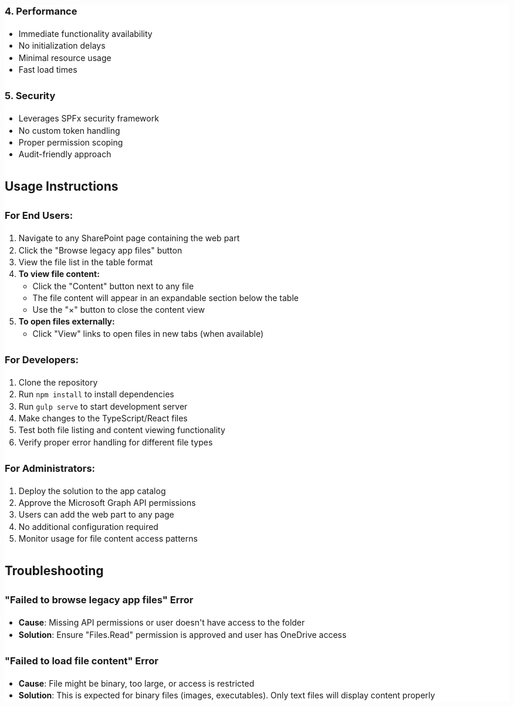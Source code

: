 ### **4. Performance**
- Immediate functionality availability
- No initialization delays
- Minimal resource usage
- Fast load times

### **5. Security**
- Leverages SPFx security framework
- No custom token handling
- Proper permission scoping
- Audit-friendly approach

## Usage Instructions

### **For End Users:**
1. Navigate to any SharePoint page containing the web part
2. Click the "Browse legacy app files" button
3. View the file list in the table format
4. **To view file content:**
   - Click the "Content" button next to any file
   - The file content will appear in an expandable section below the table
   - Use the "×" button to close the content view
5. **To open files externally:**
   - Click "View" links to open files in new tabs (when available)

### **For Developers:**
1. Clone the repository
2. Run `npm install` to install dependencies
3. Run `gulp serve` to start development server
4. Make changes to the TypeScript/React files
5. Test both file listing and content viewing functionality
6. Verify proper error handling for different file types

### **For Administrators:**
1. Deploy the solution to the app catalog
2. Approve the Microsoft Graph API permissions
3. Users can add the web part to any page
4. No additional configuration required
5. Monitor usage for file content access patterns

## Troubleshooting

### **"Failed to browse legacy app files" Error**
- **Cause**: Missing API permissions or user doesn't have access to the folder
- **Solution**: Ensure "Files.Read" permission is approved and user has OneDrive access

### **"Failed to load file content" Error**
- **Cause**: File might be binary, too large, or access is restricted
- **Solution**: This is expected for binary files (images, executables). Only text files will display content properly
